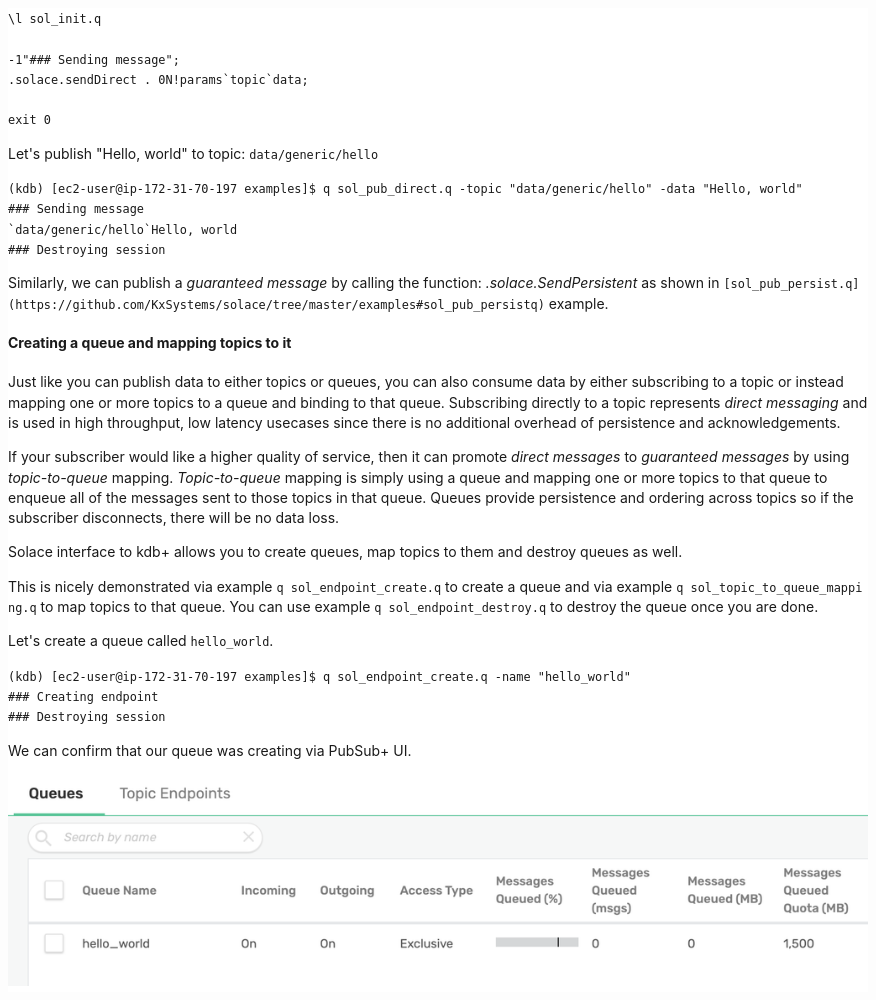 ```
\l sol_init.q

-1"### Sending message";
.solace.sendDirect . 0N!params`topic`data;

exit 0
```

Let's publish "Hello, world" to topic: `data/generic/hello`

```
(kdb) [ec2-user@ip-172-31-70-197 examples]$ q sol_pub_direct.q -topic "data/generic/hello" -data "Hello, world"
### Sending message
`data/generic/hello`Hello, world
### Destroying session
```


Similarly, we can publish a *guaranteed message* by calling the function: *.solace.SendPersistent* as shown in `[sol_pub_persist.q](https://github.com/KxSystems/solace/tree/master/examples#sol_pub_persistq)` example.


#### Creating a queue and mapping topics to it 

Just like you can publish data to either topics or queues, you can also consume data by either subscribing to a topic or instead mapping one or more topics to a queue and binding to that queue. Subscribing directly to a topic represents *direct messaging* and is used in high throughput, low latency usecases since there is no additional overhead of persistence and acknowledgements. 

If your subscriber would like a higher quality of service, then it can promote *direct messages* to *guaranteed messages* by using *topic-to-queue* mapping. *Topic-to-queue* mapping is simply using a queue and mapping one or more topics to that queue to enqueue all of the messages sent to those topics in that queue. Queues provide persistence and ordering across topics so if the subscriber disconnects, there will be no data loss. 

Solace interface to kdb+ allows you to create queues, map topics to them and destroy queues as well. 

This is nicely demonstrated via example `q sol_endpoint_create.q` to create a queue and via example `q sol_topic_to_queue_mapping.q` to map topics to that queue. You can use example `q sol_endpoint_destroy.q` to destroy the queue once you are done.

Let's create a queue called `hello_world`.

```
(kdb) [ec2-user@ip-172-31-70-197 examples]$ q sol_endpoint_create.q -name "hello_world"
### Creating endpoint
### Destroying session
```

We can confirm that our queue was creating via PubSub+ UI. 

![](https://github.com/himoacs/solace_kdb_whitepaper/blob/master/queue_create.png)
